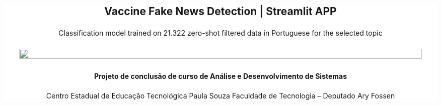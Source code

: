 <div align="center">

<h2> Vaccine Fake News Detection | Streamlit APP <br></h2>
Classification model trained on 21.322 zero-shot filtered data in Portuguese for the selected topic  

<center>
<br>
<img src= "https://github.com/Mel-iza/vaccine_fake_news/assets/72058182/3fe809c2-18b6-4189-acc8-4e96bb690775.png" width="800px", height='100%'>
</center>
  
</div>

<div align="center">
<h4>Projeto de conclusão de curso de Análise e Desenvolvimento de Sistemas</h4>
Centro Estadual de Educação Tecnológica Paula Souza
Faculdade de Tecnologia  – Deputado Ary Fossen

</div>
